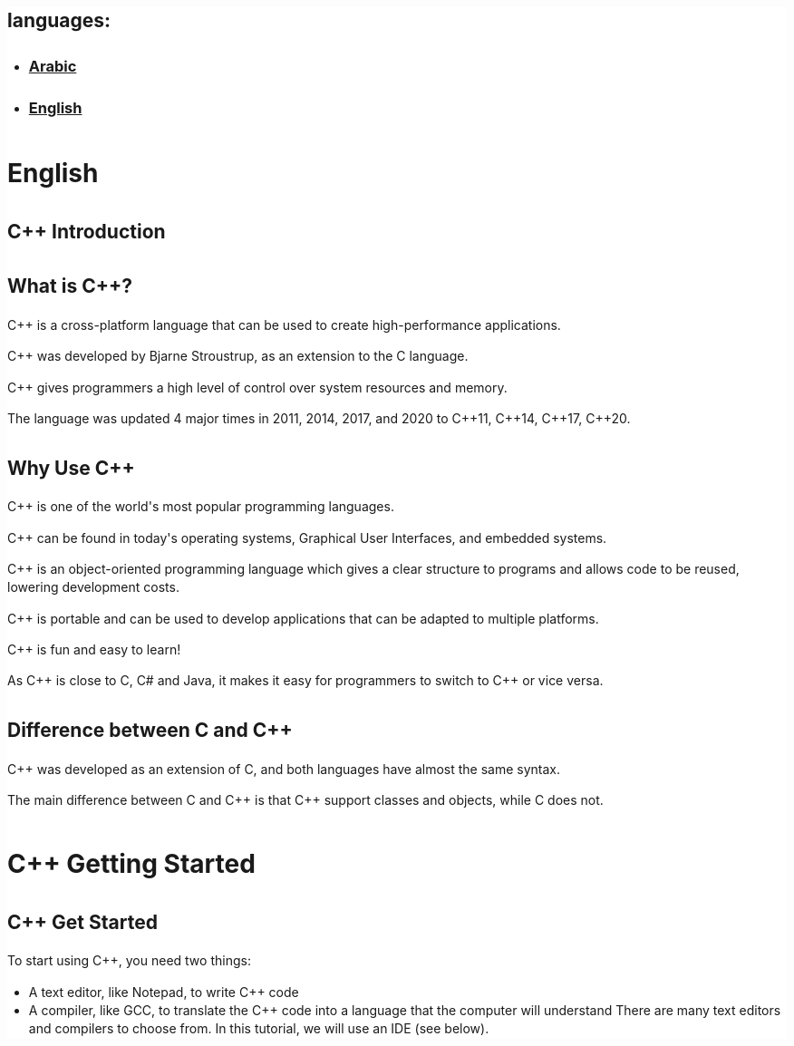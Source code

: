 ## languages:

- ### [Arabic](#ar)
- ### [English](#en)

<div id="en"></div>

# English

## C++ Introduction

## What is C++?

C++ is a cross-platform language that can be used to create high-performance applications.

C++ was developed by Bjarne Stroustrup, as an extension to the C language.

C++ gives programmers a high level of control over system resources and memory.

The language was updated 4 major times in 2011, 2014, 2017, and 2020 to C++11, C++14, C++17, C++20.

## Why Use C++

C++ is one of the world's most popular programming languages.

C++ can be found in today's operating systems, Graphical User Interfaces, and embedded systems.

C++ is an object-oriented programming language which gives a clear structure to programs and allows code to be reused, lowering development costs.

C++ is portable and can be used to develop applications that can be adapted to multiple platforms.

C++ is fun and easy to learn!

As C++ is close to C, C# and Java, it makes it easy for programmers to switch to C++ or vice versa.

## Difference between C and C++

C++ was developed as an extension of C, and both languages have almost the same syntax.

The main difference between C and C++ is that C++ support classes and objects, while C does not.

# C++ Getting Started

## C++ Get Started

To start using C++, you need two things:

- A text editor, like Notepad, to write C++ code
- A compiler, like GCC, to translate the C++ code into a language that the computer will understand
  There are many text editors and compilers to choose from. In this tutorial, we will use an IDE (see below).
